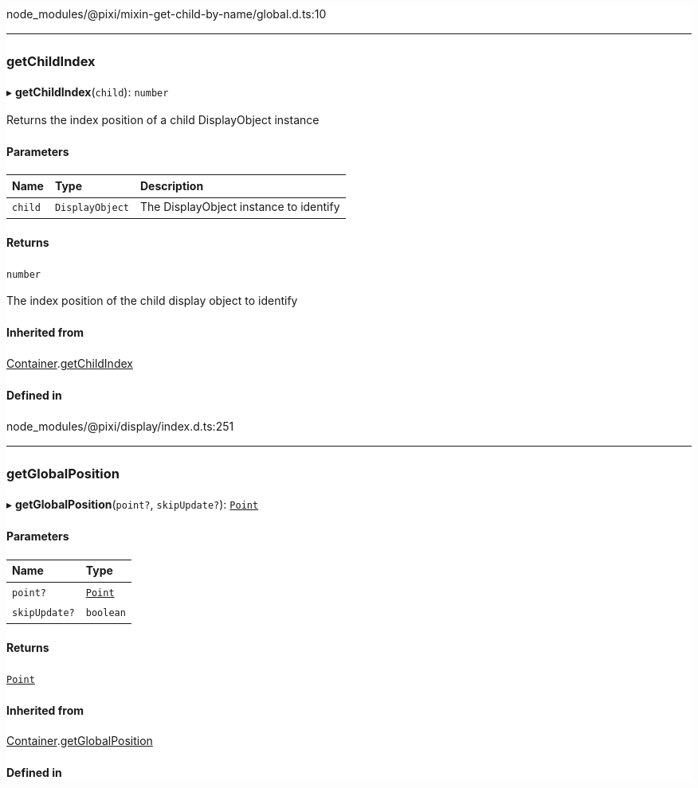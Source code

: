 node_modules/@pixi/mixin-get-child-by-name/global.d.ts:10

___

### getChildIndex

▸ **getChildIndex**(`child`): `number`

Returns the index position of a child DisplayObject instance

#### Parameters

| Name | Type | Description |
| :------ | :------ | :------ |
| `child` | `DisplayObject` | The DisplayObject instance to identify |

#### Returns

`number`

The index position of the child display object to identify

#### Inherited from

[Container](components_ClusterNodeContainer._internal_.Container.md).[getChildIndex](components_ClusterNodeContainer._internal_.Container.md#getchildindex)

#### Defined in

node_modules/@pixi/display/index.d.ts:251

___

### getGlobalPosition

▸ **getGlobalPosition**(`point?`, `skipUpdate?`): [`Point`](components_ClusterNodeContainer._internal_.Point.md)

#### Parameters

| Name | Type |
| :------ | :------ |
| `point?` | [`Point`](components_ClusterNodeContainer._internal_.Point.md) |
| `skipUpdate?` | `boolean` |

#### Returns

[`Point`](components_ClusterNodeContainer._internal_.Point.md)

#### Inherited from

[Container](components_ClusterNodeContainer._internal_.Container.md).[getGlobalPosition](components_ClusterNodeContainer._internal_.Container.md#getglobalposition)

#### Defined in
